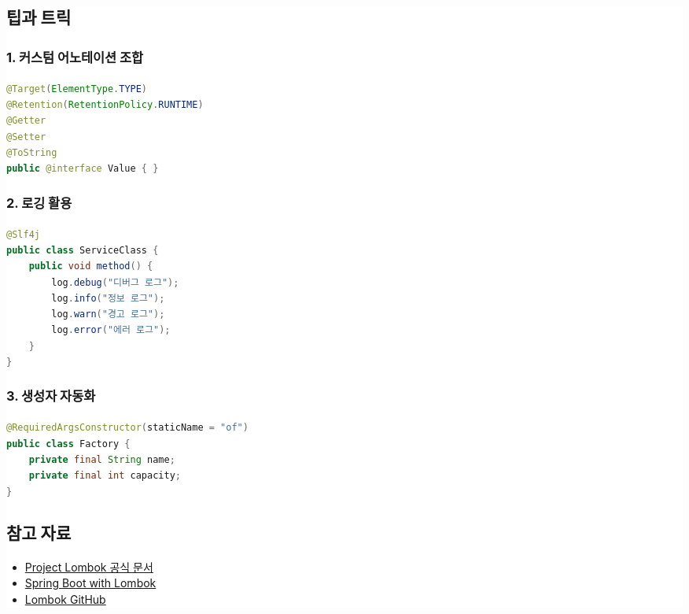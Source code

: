 ## 팁과 트릭

### 1. 커스텀 어노테이션 조합
```java
@Target(ElementType.TYPE)
@Retention(RetentionPolicy.RUNTIME)
@Getter
@Setter
@ToString
public @interface Value { }
```

### 2. 로깅 활용
```java
@Slf4j
public class ServiceClass {
    public void method() {
        log.debug("디버그 로그");
        log.info("정보 로그");
        log.warn("경고 로그");
        log.error("에러 로그");
    }
}
```

### 3. 생성자 자동화
```java
@RequiredArgsConstructor(staticName = "of")
public class Factory {
    private final String name;
    private final int capacity;
}
```

## 참고 자료
- [Project Lombok 공식 문서](https://projectlombok.org/features/all)
- [Spring Boot with Lombok](https://spring.io/blog/2018/12/12/spring-boot-2-1-2-available-now)
- [Lombok GitHub](https://github.com/rzwitserloot/lombok)